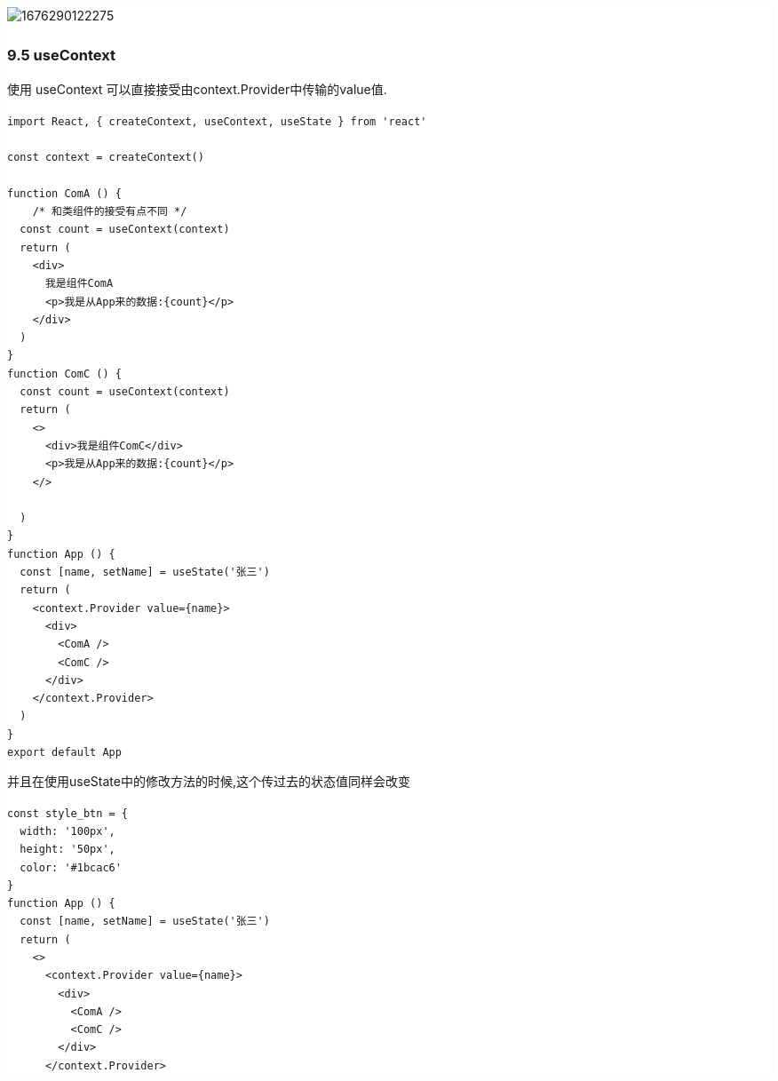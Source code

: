 ![1676290122275](D:/A_CODEFILES/Z_gitWarehouse/githubWarehouse/study_with_me/React%E5%AD%A6%E4%B9%A0%E7%AC%94%E8%AE%B0/React.assets/1676290122275.png)



### 9.5 useContext 

使用 useContext 可以直接接受由context.Provider中传输的value值.

```react
import React, { createContext, useContext, useState } from 'react'

const context = createContext()

function ComA () {
    /* 和类组件的接受有点不同 */
  const count = useContext(context)
  return (
    <div>
      我是组件ComA
      <p>我是从App来的数据:{count}</p>
    </div>
  )
}
function ComC () {
  const count = useContext(context)
  return (
    <>
      <div>我是组件ComC</div>
      <p>我是从App来的数据:{count}</p>
    </>

  )
}
function App () {
  const [name, setName] = useState('张三')
  return (
    <context.Provider value={name}>
      <div>
        <ComA />
        <ComC />
      </div>
    </context.Provider>
  )
}
export default App
```



并且在使用useState中的修改方法的时候,这个传过去的状态值同样会改变

```react
const style_btn = {
  width: '100px',
  height: '50px',
  color: '#1bcac6'
}
function App () {
  const [name, setName] = useState('张三')
  return (
    <>
      <context.Provider value={name}>
        <div>
          <ComA />
          <ComC />
        </div>
      </context.Provider>
```

[1]: 这个插件能够在编写的时候时时提示错误信息.
[T]: 函数除了完成它的主要功能外,还完成了其他的功能,那么多余完成的功能就是这个函数的副作用.